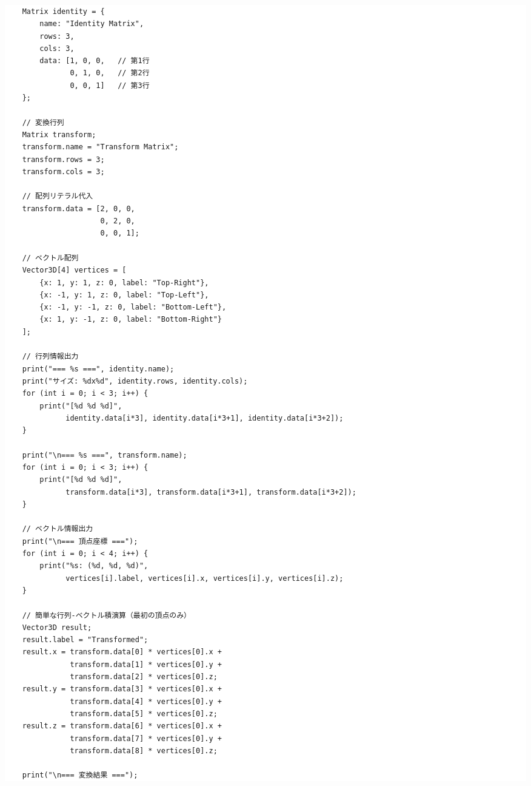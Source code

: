 ```cb
    Matrix identity = {
        name: "Identity Matrix",
        rows: 3,
        cols: 3,
        data: [1, 0, 0,   // 第1行
               0, 1, 0,   // 第2行  
               0, 0, 1]   // 第3行
    };
    
    // 変換行列
    Matrix transform;
    transform.name = "Transform Matrix";
    transform.rows = 3;
    transform.cols = 3;
    
    // 配列リテラル代入
    transform.data = [2, 0, 0,
                      0, 2, 0,
                      0, 0, 1];
    
    // ベクトル配列
    Vector3D[4] vertices = [
        {x: 1, y: 1, z: 0, label: "Top-Right"},
        {x: -1, y: 1, z: 0, label: "Top-Left"},
        {x: -1, y: -1, z: 0, label: "Bottom-Left"}, 
        {x: 1, y: -1, z: 0, label: "Bottom-Right"}
    ];
    
    // 行列情報出力
    print("=== %s ===", identity.name);
    print("サイズ: %dx%d", identity.rows, identity.cols);
    for (int i = 0; i < 3; i++) {
        print("[%d %d %d]", 
              identity.data[i*3], identity.data[i*3+1], identity.data[i*3+2]);
    }
    
    print("\n=== %s ===", transform.name);
    for (int i = 0; i < 3; i++) {
        print("[%d %d %d]", 
              transform.data[i*3], transform.data[i*3+1], transform.data[i*3+2]);
    }
    
    // ベクトル情報出力
    print("\n=== 頂点座標 ===");
    for (int i = 0; i < 4; i++) {
        print("%s: (%d, %d, %d)", 
              vertices[i].label, vertices[i].x, vertices[i].y, vertices[i].z);
    }
    
    // 簡単な行列-ベクトル積演算（最初の頂点のみ）
    Vector3D result;
    result.label = "Transformed";
    result.x = transform.data[0] * vertices[0].x + 
               transform.data[1] * vertices[0].y + 
               transform.data[2] * vertices[0].z;
    result.y = transform.data[3] * vertices[0].x + 
               transform.data[4] * vertices[0].y + 
               transform.data[5] * vertices[0].z;
    result.z = transform.data[6] * vertices[0].x + 
               transform.data[7] * vertices[0].y + 
               transform.data[8] * vertices[0].z;
    
    print("\n=== 変換結果 ===");
```